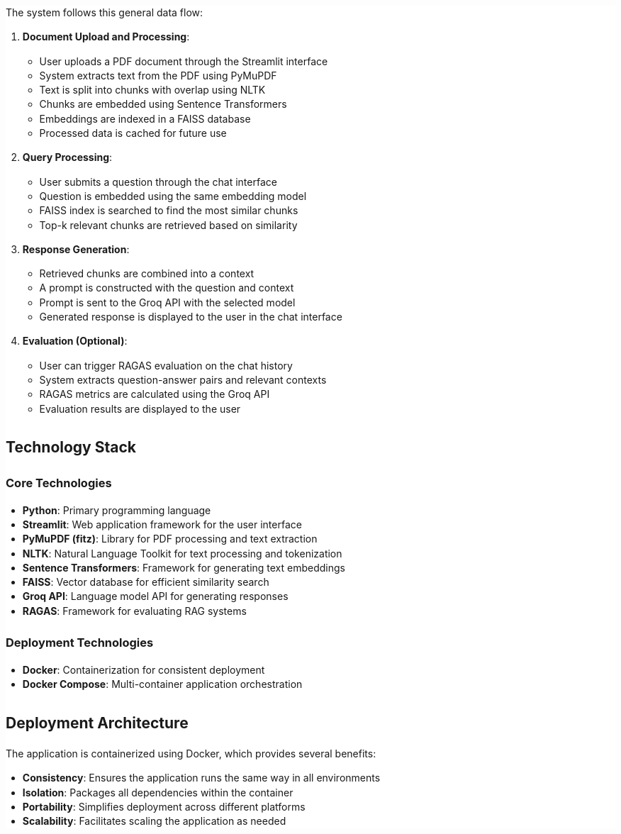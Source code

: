 The system follows this general data flow:

1. **Document Upload and Processing**:

   - User uploads a PDF document through the Streamlit interface
   - System extracts text from the PDF using PyMuPDF
   - Text is split into chunks with overlap using NLTK
   - Chunks are embedded using Sentence Transformers
   - Embeddings are indexed in a FAISS database
   - Processed data is cached for future use

2. **Query Processing**:

   - User submits a question through the chat interface
   - Question is embedded using the same embedding model
   - FAISS index is searched to find the most similar chunks
   - Top-k relevant chunks are retrieved based on similarity

3. **Response Generation**:

   - Retrieved chunks are combined into a context
   - A prompt is constructed with the question and context
   - Prompt is sent to the Groq API with the selected model
   - Generated response is displayed to the user in the chat interface

4. **Evaluation (Optional)**:
   - User can trigger RAGAS evaluation on the chat history
   - System extracts question-answer pairs and relevant contexts
   - RAGAS metrics are calculated using the Groq API
   - Evaluation results are displayed to the user

## Technology Stack

### Core Technologies

- **Python**: Primary programming language
- **Streamlit**: Web application framework for the user interface
- **PyMuPDF (fitz)**: Library for PDF processing and text extraction
- **NLTK**: Natural Language Toolkit for text processing and tokenization
- **Sentence Transformers**: Framework for generating text embeddings
- **FAISS**: Vector database for efficient similarity search
- **Groq API**: Language model API for generating responses
- **RAGAS**: Framework for evaluating RAG systems

### Deployment Technologies

- **Docker**: Containerization for consistent deployment
- **Docker Compose**: Multi-container application orchestration

## Deployment Architecture

The application is containerized using Docker, which provides several benefits:

- **Consistency**: Ensures the application runs the same way in all environments
- **Isolation**: Packages all dependencies within the container
- **Portability**: Simplifies deployment across different platforms
- **Scalability**: Facilitates scaling the application as needed
